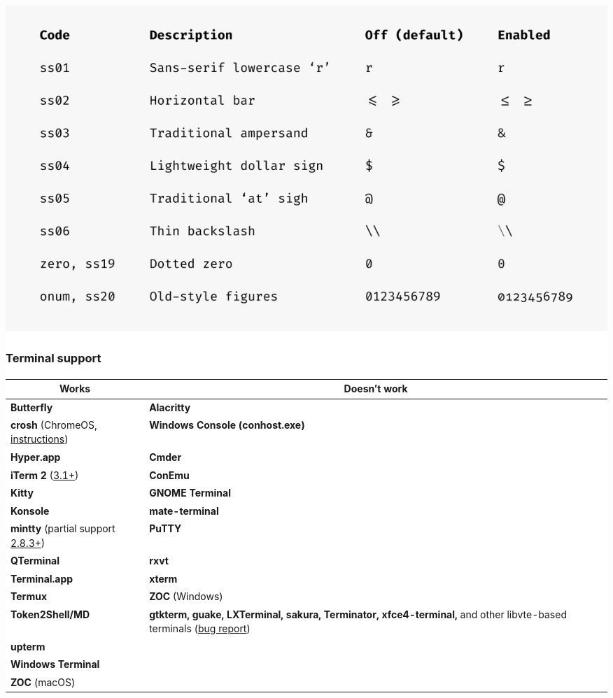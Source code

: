 <img src="./showcases/stylistic_sets.png">


### Terminal support

| Works              | Doesn’t work       |
| ------------------ | ------------------ |
| **Butterfly**      | **Alacritty**      |
| **crosh** (ChromeOS, [instructions](https://github.com/tonsky/FiraCode/wiki/ChromeOS-Terminal)) | **Windows Console (conhost.exe)** |
| **Hyper.app**      | **Cmder**          |
| **iTerm 2** ([3.1+](https://gitlab.com/gnachman/iterm2/issues/3568#note_13118332)) | **ConEmu** |
| **Kitty**          | **GNOME Terminal** |
| **Konsole**        | **mate-terminal**  | 
| **mintty** (partial support [2.8.3+](https://github.com/mintty/mintty/issues/601))| **PuTTY** |
| **QTerminal**      | **rxvt**           |
| **Terminal.app**   | **xterm**          |
| **Termux**         | **ZOC** (Windows)  |
| **Token2Shell/MD** | **gtkterm, guake, LXTerminal, sakura, Terminator, xfce4-terminal,** and other libvte-based terminals ([bug report](https://bugzilla.gnome.org/show_bug.cgi?id=584160)) |
| **upterm**         |
| **Windows Terminal** |
| **ZOC** (macOS)    |
